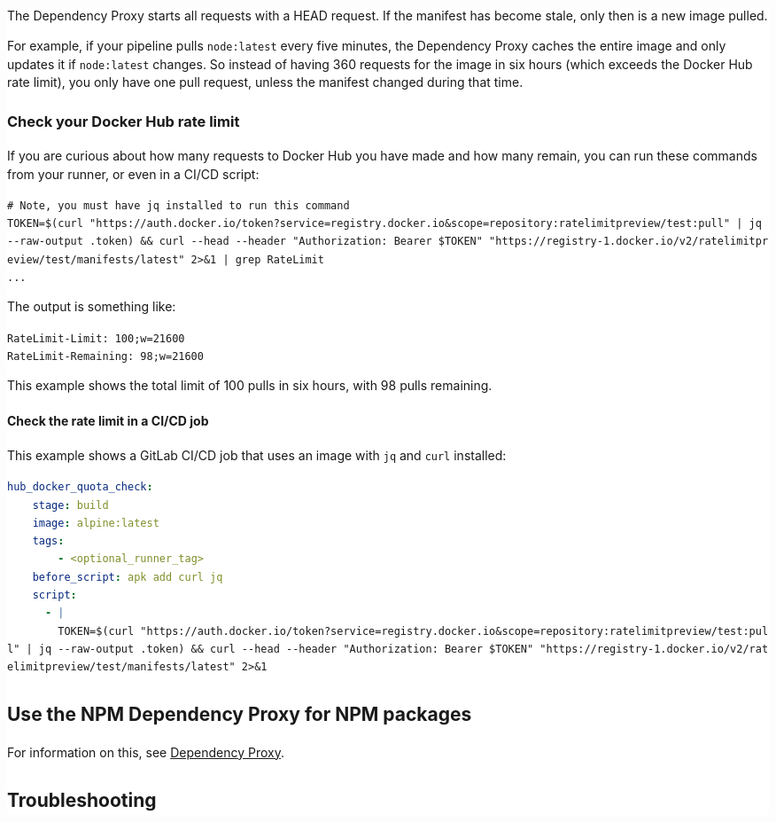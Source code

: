 The Dependency Proxy starts all requests with a HEAD request. If the manifest
has become stale, only then is a new image pulled.

For example, if your pipeline pulls `node:latest` every five
minutes, the Dependency Proxy caches the entire image and only updates it if
`node:latest` changes. So instead of having 360 requests for the image in six hours
(which exceeds the Docker Hub rate limit), you only have one pull request, unless
the manifest changed during that time.

### Check your Docker Hub rate limit

If you are curious about how many requests to Docker Hub you have made and how
many remain, you can run these commands from your runner, or even in a CI/CD
script:

```shell
# Note, you must have jq installed to run this command
TOKEN=$(curl "https://auth.docker.io/token?service=registry.docker.io&scope=repository:ratelimitpreview/test:pull" | jq --raw-output .token) && curl --head --header "Authorization: Bearer $TOKEN" "https://registry-1.docker.io/v2/ratelimitpreview/test/manifests/latest" 2>&1 | grep RateLimit
...
```

The output is something like:

```shell
RateLimit-Limit: 100;w=21600
RateLimit-Remaining: 98;w=21600
```

This example shows the total limit of 100 pulls in six hours, with 98 pulls remaining.

#### Check the rate limit in a CI/CD job

This example shows a GitLab CI/CD job that uses an image with `jq` and `curl` installed:

```yaml
hub_docker_quota_check:
    stage: build
    image: alpine:latest
    tags:
        - <optional_runner_tag>
    before_script: apk add curl jq
    script:
      - |
        TOKEN=$(curl "https://auth.docker.io/token?service=registry.docker.io&scope=repository:ratelimitpreview/test:pull" | jq --raw-output .token) && curl --head --header "Authorization: Bearer $TOKEN" "https://registry-1.docker.io/v2/ratelimitpreview/test/manifests/latest" 2>&1
```

## Use the NPM Dependency Proxy for NPM packages

For information on this, see [Dependency Proxy](../npm_registry/#dependency-proxy).

## Troubleshooting
